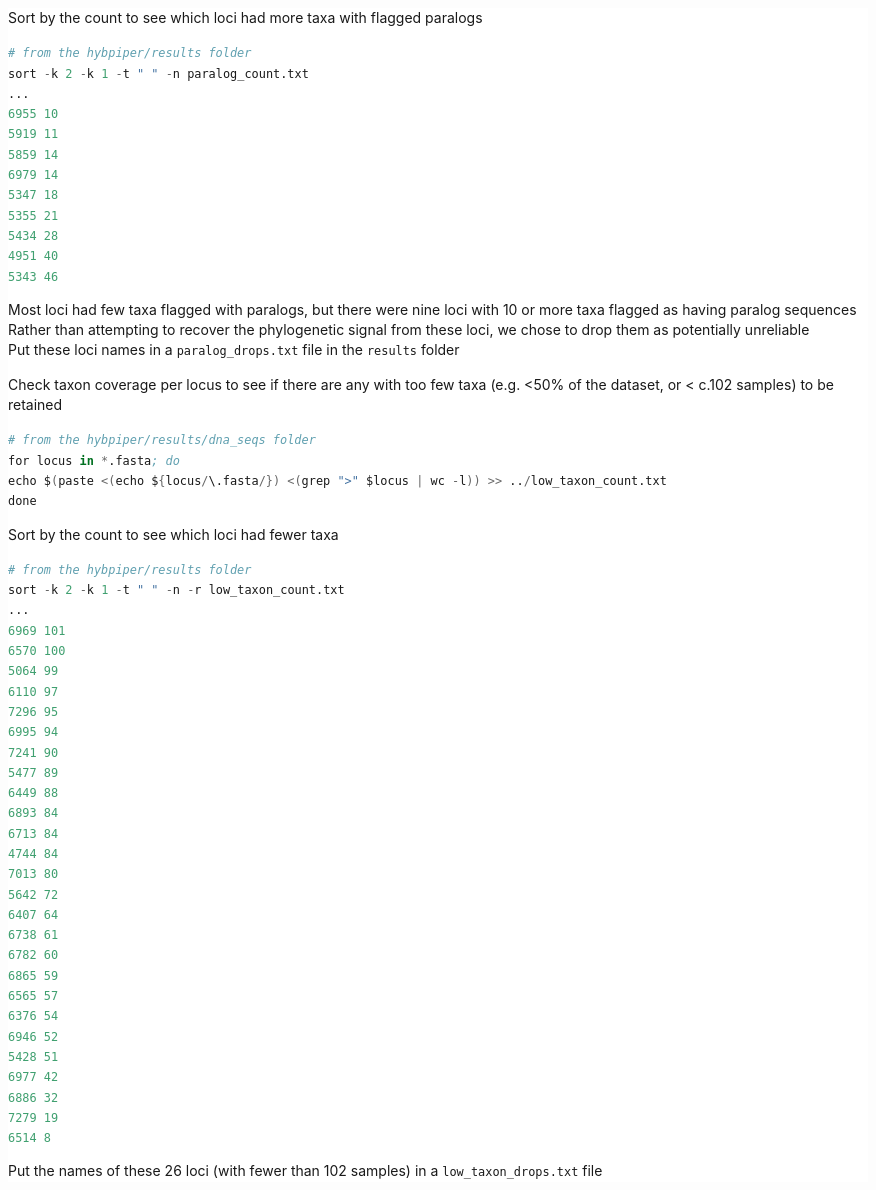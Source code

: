Sort by the count to see which loci had more taxa with flagged paralogs
```s
# from the hybpiper/results folder
sort -k 2 -k 1 -t " " -n paralog_count.txt
...
6955 10
5919 11
5859 14
6979 14
5347 18
5355 21
5434 28
4951 40
5343 46
```
Most loci had few taxa flagged with paralogs, but there were nine loci with 10 or more taxa flagged as having paralog sequences  
Rather than attempting to recover the phylogenetic signal from these loci, we chose to drop them as potentially unreliable  
Put these loci names in a `paralog_drops.txt` file in the `results` folder  

Check taxon coverage per locus to see if there are any with too few taxa (e.g. <50% of the dataset, or < c.102 samples) to be retained  
```s
# from the hybpiper/results/dna_seqs folder
for locus in *.fasta; do
echo $(paste <(echo ${locus/\.fasta/}) <(grep ">" $locus | wc -l)) >> ../low_taxon_count.txt
done
```

Sort by the count to see which loci had fewer taxa  
```s
# from the hybpiper/results folder
sort -k 2 -k 1 -t " " -n -r low_taxon_count.txt
...
6969 101
6570 100
5064 99
6110 97
7296 95
6995 94
7241 90
5477 89
6449 88
6893 84
6713 84
4744 84
7013 80
5642 72
6407 64
6738 61
6782 60
6865 59
6565 57
6376 54
6946 52
5428 51
6977 42
6886 32
7279 19
6514 8
```
Put the names of these 26 loci (with fewer than 102 samples) in a `low_taxon_drops.txt` file  
